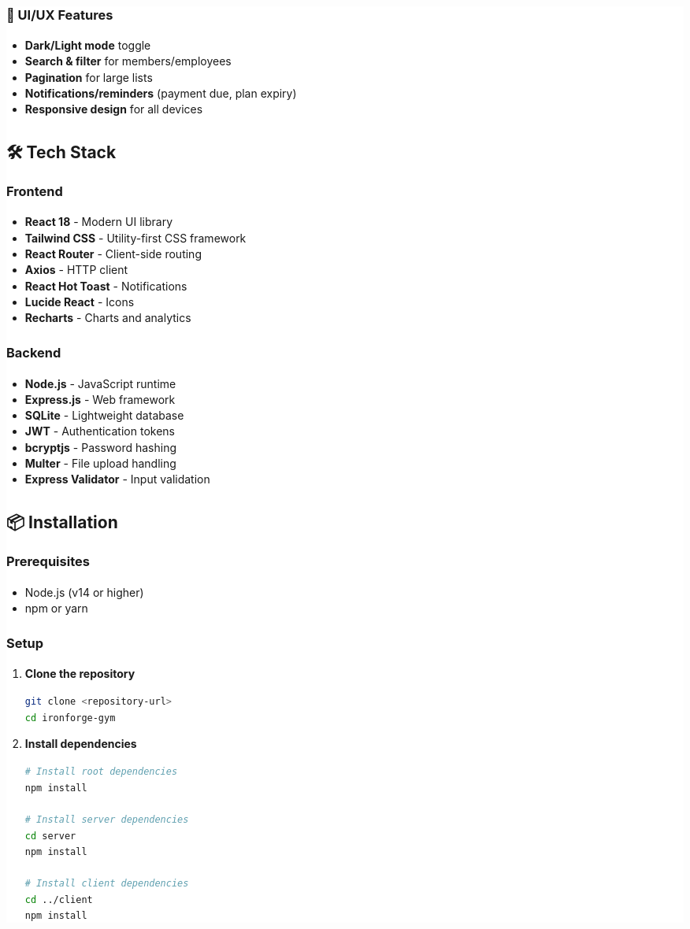 ### 🌙 UI/UX Features
- **Dark/Light mode** toggle
- **Search & filter** for members/employees
- **Pagination** for large lists
- **Notifications/reminders** (payment due, plan expiry)
- **Responsive design** for all devices

## 🛠️ Tech Stack

### Frontend
- **React 18** - Modern UI library
- **Tailwind CSS** - Utility-first CSS framework
- **React Router** - Client-side routing
- **Axios** - HTTP client
- **React Hot Toast** - Notifications
- **Lucide React** - Icons
- **Recharts** - Charts and analytics

### Backend
- **Node.js** - JavaScript runtime
- **Express.js** - Web framework
- **SQLite** - Lightweight database
- **JWT** - Authentication tokens
- **bcryptjs** - Password hashing
- **Multer** - File upload handling
- **Express Validator** - Input validation

## 📦 Installation

### Prerequisites
- Node.js (v14 or higher)
- npm or yarn

### Setup

1. **Clone the repository**
   ```bash
   git clone <repository-url>
   cd ironforge-gym
   ```

2. **Install dependencies**
   ```bash
   # Install root dependencies
   npm install
   
   # Install server dependencies
   cd server
   npm install
   
   # Install client dependencies
   cd ../client
   npm install
   ```
